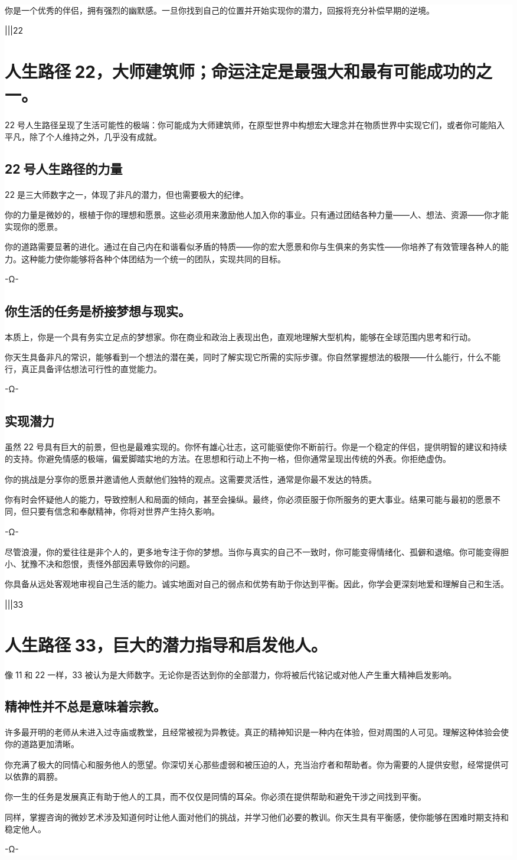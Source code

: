 你是一个优秀的伴侣，拥有强烈的幽默感。一旦你找到自己的位置并开始实现你的潜力，回报将充分补偿早期的逆境。

|||22

# 人生路径 22，大师建筑师；命运注定是最强大和最有可能成功的之一。
22 号人生路径呈现了生活可能性的极端：你可能成为大师建筑师，在原型世界中构想宏大理念并在物质世界中实现它们，或者你可能陷入平凡，除了个人维持之外，几乎没有成就。

## 22 号人生路径的力量
22 是三大师数字之一，体现了非凡的潜力，但也需要极大的纪律。

你的力量是微妙的，根植于你的理想和愿景。这些必须用来激励他人加入你的事业。只有通过团结各种力量——人、想法、资源——你才能实现你的愿景。

你的道路需要显著的进化。通过在自己内在和谐看似矛盾的特质——你的宏大愿景和你与生俱来的务实性——你培养了有效管理各种人的能力。这种能力使你能够将各种个体团结为一个统一的团队，实现共同的目标。

-Ω-

## 你生活的任务是桥接梦想与现实。
本质上，你是一个具有务实立足点的梦想家。你在商业和政治上表现出色，直观地理解大型机构，能够在全球范围内思考和行动。

你天生具备非凡的常识，能够看到一个想法的潜在美，同时了解实现它所需的实际步骤。你自然掌握想法的极限——什么能行，什么不能行，真正具备评估想法可行性的直觉能力。

-Ω-

## 实现潜力
虽然 22 号具有巨大的前景，但也是最难实现的。你怀有雄心壮志，这可能驱使你不断前行。你是一个稳定的伴侣，提供明智的建议和持续的支持。你避免情感的极端，偏爱脚踏实地的方法。在思想和行动上不拘一格，但你通常呈现出传统的外表。你拒绝虚伪。

你的挑战是分享你的愿景并邀请他人贡献他们独特的观点。这需要灵活性，通常是你最不发达的特质。

你有时会怀疑他人的能力，导致控制人和局面的倾向，甚至会操纵。最终，你必须臣服于你所服务的更大事业。结果可能与最初的愿景不同，但只要有信念和奉献精神，你将对世界产生持久影响。

-Ω-

尽管浪漫，你的爱往往是非个人的，更多地专注于你的梦想。当你与真实的自己不一致时，你可能变得情绪化、孤僻和退缩。你可能变得胆小、犹豫不决和怨恨，责怪外部因素导致你的问题。

你具备从远处客观地审视自己生活的能力。诚实地面对自己的弱点和优势有助于你达到平衡。因此，你学会更深刻地爱和理解自己和生活。

|||33

# 人生路径 33，巨大的潜力指导和启发他人。
像 11 和 22 一样，33 被认为是大师数字。无论你是否达到你的全部潜力，你将被后代铭记或对他人产生重大精神启发影响。

## 精神性并不总是意味着宗教。
许多最开明的老师从未进入过寺庙或教堂，且经常被视为异教徒。真正的精神知识是一种内在体验，但对周围的人可见。理解这种体验会使你的道路更加清晰。

你充满了极大的同情心和服务他人的愿望。你深切关心那些虚弱和被压迫的人，充当治疗者和帮助者。你为需要的人提供安慰，经常提供可以依靠的肩膀。

你一生的任务是发展真正有助于他人的工具，而不仅仅是同情的耳朵。你必须在提供帮助和避免干涉之间找到平衡。

同样，掌握咨询的微妙艺术涉及知道何时让他人面对他们的挑战，并学习他们必要的教训。你天生具有平衡感，使你能够在困难时期支持和稳定他人。

-Ω-
